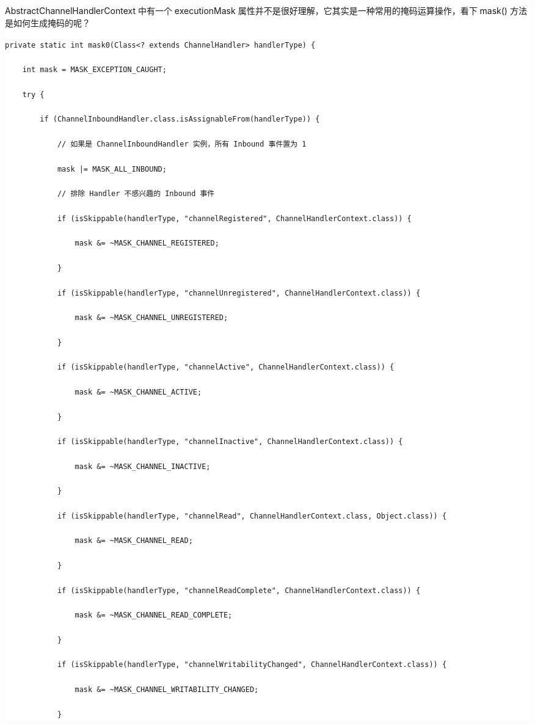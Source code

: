 ```

```

AbstractChannelHandlerContext 中有一个 executionMask 属性并不是很好理解，它其实是一种常用的掩码运算操作，看下 mask() 方法是如何生成掩码的呢？

```
private static int mask0(Class<? extends ChannelHandler> handlerType) {

    int mask = MASK_EXCEPTION_CAUGHT;

    try {

        if (ChannelInboundHandler.class.isAssignableFrom(handlerType)) {

            // 如果是 ChannelInboundHandler 实例，所有 Inbound 事件置为 1

            mask |= MASK_ALL_INBOUND;

            // 排除 Handler 不感兴趣的 Inbound 事件

            if (isSkippable(handlerType, "channelRegistered", ChannelHandlerContext.class)) {

                mask &= ~MASK_CHANNEL_REGISTERED;

            }

            if (isSkippable(handlerType, "channelUnregistered", ChannelHandlerContext.class)) {

                mask &= ~MASK_CHANNEL_UNREGISTERED;

            }

            if (isSkippable(handlerType, "channelActive", ChannelHandlerContext.class)) {

                mask &= ~MASK_CHANNEL_ACTIVE;

            }

            if (isSkippable(handlerType, "channelInactive", ChannelHandlerContext.class)) {

                mask &= ~MASK_CHANNEL_INACTIVE;

            }

            if (isSkippable(handlerType, "channelRead", ChannelHandlerContext.class, Object.class)) {

                mask &= ~MASK_CHANNEL_READ;

            }

            if (isSkippable(handlerType, "channelReadComplete", ChannelHandlerContext.class)) {

                mask &= ~MASK_CHANNEL_READ_COMPLETE;

            }

            if (isSkippable(handlerType, "channelWritabilityChanged", ChannelHandlerContext.class)) {

                mask &= ~MASK_CHANNEL_WRITABILITY_CHANGED;

            }

```